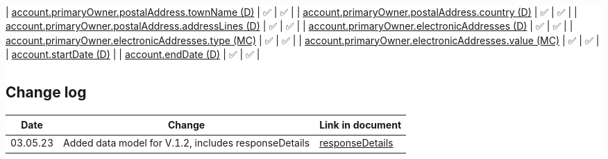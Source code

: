 | [account.primaryOwner.postalAddress.townName (D)](https:/dokumentasjon.dsop.no/dsop_kontroll_apiaccountdetails_v1_2#accountprimaryownerpostaladdresstownname)               | ✅                                               | ✅                          |
| [account.primaryOwner.postalAddress.country (D)](https:/dokumentasjon.dsop.no/dsop_kontroll_apiaccountdetails_v1_2#accountprimaryownerpostaladdresscountry)                 | ✅                                               | ✅                          |
| [account.primaryOwner.postalAddress.addressLines (D)](https:/dokumentasjon.dsop.no/dsop_kontroll_apiaccountdetails_v1_2#accountprimaryownerpostaladdressaddresslines)       | ✅                                               | ✅                          |
| [account.primaryOwner.electronicAddresses (D)](https:/dokumentasjon.dsop.no/dsop_kontroll_apiaccountdetails_v1_2#accountprimaryownerelectronicaddresses)                    | ✅                                               | ✅                          |
| [account.primaryOwner.electronicAddresses.type (MC)](https:/dokumentasjon.dsop.no/dsop_kontroll_apiaccountdetails_v1_2#accountprimaryownerelectronicaddressestype)          | ✅                                               | ✅                          |
| [account.primaryOwner.electronicAddresses.value (MC)](https:/dokumentasjon.dsop.no/dsop_kontroll_apiaccountdetails_v1_2#accountprimaryownerelectronicaddressesvalue)        | ✅                                               | ✅                          |
| [account.startDate (D)](https:/dokumentasjon.dsop.no/dsop_kontroll_apiaccountdetails_v1_2#accountstartdate)                                                                 |
| [account.endDate (D)](https:/dokumentasjon.dsop.no/dsop_kontroll_apiaccountdetails_v1_2#accountenddate)                                                                     | ✅                                               | ✅                          |




## Change log

| Date     | Change                                               | Link in document                                                                                                       |
|----------|------------------------------------------------------|------------------------------------------------------------------------------------------------------------------------|
| 03.05.23 | Added data model for V.1.2, includes responseDetails | [responseDetails](https:/dokumentasjon.dsop.no/dsop_kontroll_apiaccountdetails_v1_2#responseDetails) |<ins>
